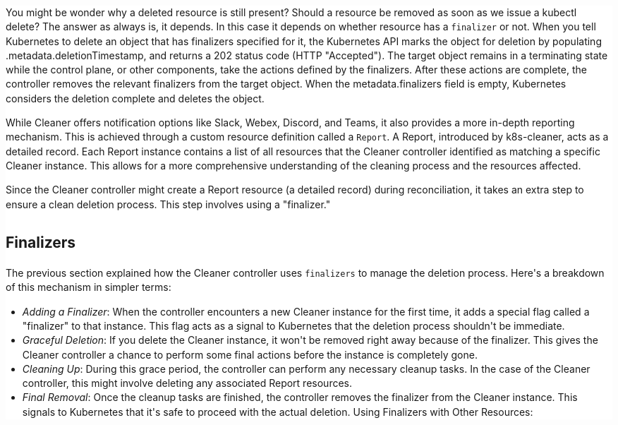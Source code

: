You might be wonder why a deleted resource is still present? Should a resource be removed as soon as we issue a kubectl delete? The answer as always is, it depends. In this case it depends on whether resource has a `finalizer` or not. When you tell Kubernetes to delete an object that has finalizers specified for it, the Kubernetes API marks the object for deletion by populating .metadata.deletionTimestamp, and returns a 202 status code (HTTP "Accepted"). The target object remains in a terminating state while the control plane, or other components, take the actions defined by the finalizers. After these actions are complete, the controller removes the relevant finalizers from the target object. When the metadata.finalizers field is empty, Kubernetes considers the deletion complete and deletes the object.

While Cleaner offers notification options like Slack, Webex, Discord, and Teams, it also provides a more in-depth reporting mechanism. This is achieved through a custom resource definition called a `Report`. A Report, introduced by k8s-cleaner, acts as a detailed record. Each Report instance contains a list of all resources that the Cleaner controller identified as matching a specific Cleaner instance. This allows for a more comprehensive understanding of the cleaning process and the resources affected.

Since the Cleaner controller might create a Report resource (a detailed record) during reconciliation, it takes an extra step to ensure a clean deletion process. This step involves using a "finalizer."

## Finalizers

The previous section explained how the Cleaner controller uses `finalizers` to manage the deletion process. Here's a breakdown of this mechanism in simpler terms:

- *Adding a Finalizer*: When the controller encounters a new Cleaner instance for the first time, it adds a special flag called a "finalizer" to that instance. This flag acts as a signal to Kubernetes that the deletion process shouldn't be immediate.
- *Graceful Deletion*: If you delete the Cleaner instance, it won't be removed right away because of the finalizer. This gives the Cleaner controller a chance to perform some final actions before the instance is completely gone.
- *Cleaning Up*: During this grace period, the controller can perform any necessary cleanup tasks. In the case of the Cleaner controller, this might involve deleting any associated Report resources.
- *Final Removal*: Once the cleanup tasks are finished, the controller removes the finalizer from the Cleaner instance. This signals to Kubernetes that it's safe to proceed with the actual deletion.
Using Finalizers with Other Resources:

<p align="center">